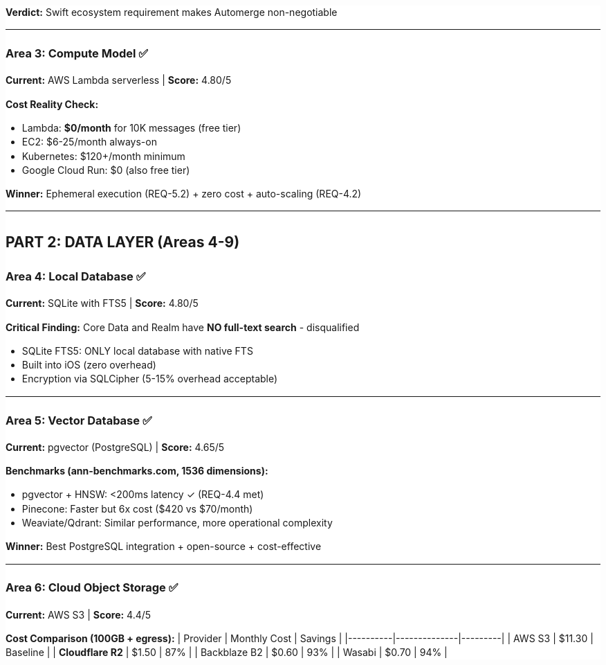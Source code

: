 **Verdict:** Swift ecosystem requirement makes Automerge non-negotiable

---

### **Area 3: Compute Model ✅**
**Current:** AWS Lambda serverless | **Score:** 4.80/5

**Cost Reality Check:**
- Lambda: **$0/month** for 10K messages (free tier)
- EC2: $6-25/month always-on
- Kubernetes: $120+/month minimum
- Google Cloud Run: $0 (also free tier)

**Winner:** Ephemeral execution (REQ-5.2) + zero cost + auto-scaling (REQ-4.2)

---

## PART 2: DATA LAYER (Areas 4-9)

### **Area 4: Local Database ✅**
**Current:** SQLite with FTS5 | **Score:** 4.80/5

**Critical Finding:** Core Data and Realm have **NO full-text search** - disqualified
- SQLite FTS5: ONLY local database with native FTS
- Built into iOS (zero overhead)
- Encryption via SQLCipher (5-15% overhead acceptable)

---

### **Area 5: Vector Database ✅**
**Current:** pgvector (PostgreSQL) | **Score:** 4.65/5

**Benchmarks (ann-benchmarks.com, 1536 dimensions):**
- pgvector + HNSW: <200ms latency ✓ (REQ-4.4 met)
- Pinecone: Faster but 6x cost ($420 vs $70/month)
- Weaviate/Qdrant: Similar performance, more operational complexity

**Winner:** Best PostgreSQL integration + open-source + cost-effective

---

### **Area 6: Cloud Object Storage ✅**
**Current:** AWS S3 | **Score:** 4.4/5

**Cost Comparison (100GB + egress):**
| Provider | Monthly Cost | Savings |
|----------|--------------|---------|
| AWS S3 | $11.30 | Baseline |
| **Cloudflare R2** | $1.50 | 87% |
| Backblaze B2 | $0.60 | 93% |
| Wasabi | $0.70 | 94% |
